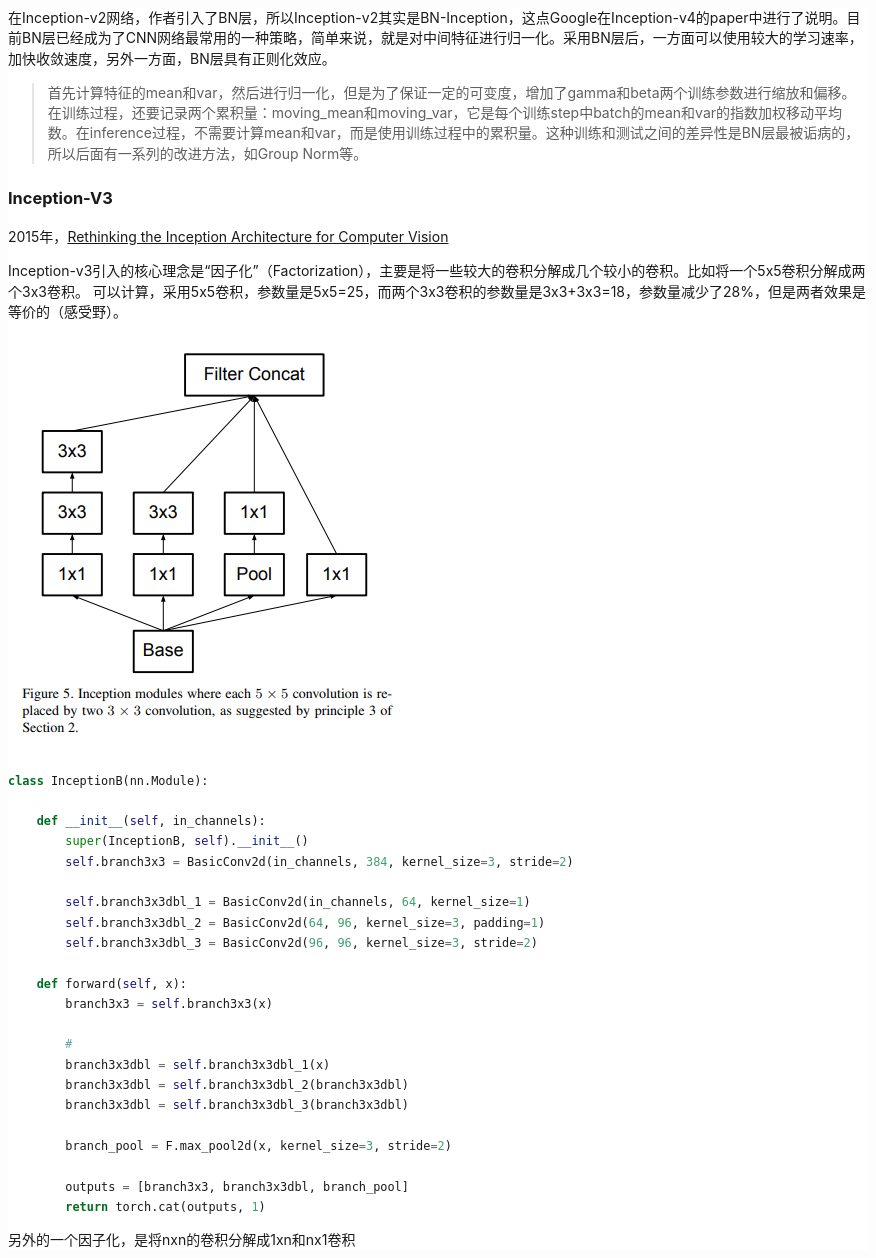 在Inception-v2网络，作者引入了BN层，所以Inception-v2其实是BN-Inception，这点Google在Inception-v4的paper中进行了说明。目前BN层已经成为了CNN网络最常用的一种策略，简单来说，就是对中间特征进行归一化。采用BN层后，一方面可以使用较大的学习速率，加快收敛速度，另外一方面，BN层具有正则化效应。

> 首先计算特征的mean和var，然后进行归一化，但是为了保证一定的可变度，增加了gamma和beta两个训练参数进行缩放和偏移。在训练过程，还要记录两个累积量：moving_mean和moving_var，它是每个训练step中batch的mean和var的指数加权移动平均数。在inference过程，不需要计算mean和var，而是使用训练过程中的累积量。这种训练和测试之间的差异性是BN层最被诟病的，所以后面有一系列的改进方法，如Group Norm等。


### Inception-V3

2015年，[Rethinking the Inception Architecture for Computer Vision](https://arxiv.org/abs/1512.00567)

Inception-v3引入的核心理念是“因子化”（Factorization），主要是将一些较大的卷积分解成几个较小的卷积。比如将一个5x5卷积分解成两个3x3卷积。 可以计算，采用5x5卷积，参数量是5x5=25，而两个3x3卷积的参数量是3x3+3x3=18，参数量减少了28%，但是两者效果是等价的（感受野）。

![](/img/cnn/inception_v3_factor_1.PNG)

```python
class InceptionB(nn.Module):

    def __init__(self, in_channels):
        super(InceptionB, self).__init__()
        self.branch3x3 = BasicConv2d(in_channels, 384, kernel_size=3, stride=2)

        self.branch3x3dbl_1 = BasicConv2d(in_channels, 64, kernel_size=1)
        self.branch3x3dbl_2 = BasicConv2d(64, 96, kernel_size=3, padding=1)
        self.branch3x3dbl_3 = BasicConv2d(96, 96, kernel_size=3, stride=2)

    def forward(self, x):
        branch3x3 = self.branch3x3(x)

        # 
        branch3x3dbl = self.branch3x3dbl_1(x)
        branch3x3dbl = self.branch3x3dbl_2(branch3x3dbl)
        branch3x3dbl = self.branch3x3dbl_3(branch3x3dbl)

        branch_pool = F.max_pool2d(x, kernel_size=3, stride=2)

        outputs = [branch3x3, branch3x3dbl, branch_pool]
        return torch.cat(outputs, 1)

```
另外的一个因子化，是将nxn的卷积分解成1xn和nx1卷积
